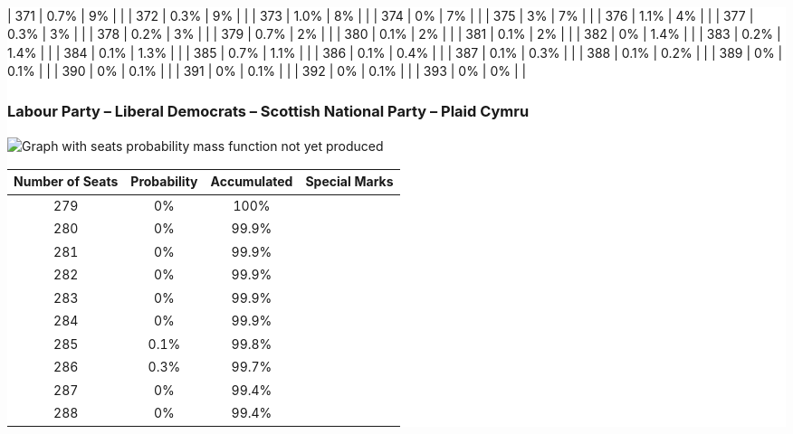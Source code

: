 | 371 | 0.7% | 9% |  |
| 372 | 0.3% | 9% |  |
| 373 | 1.0% | 8% |  |
| 374 | 0% | 7% |  |
| 375 | 3% | 7% |  |
| 376 | 1.1% | 4% |  |
| 377 | 0.3% | 3% |  |
| 378 | 0.2% | 3% |  |
| 379 | 0.7% | 2% |  |
| 380 | 0.1% | 2% |  |
| 381 | 0.1% | 2% |  |
| 382 | 0% | 1.4% |  |
| 383 | 0.2% | 1.4% |  |
| 384 | 0.1% | 1.3% |  |
| 385 | 0.7% | 1.1% |  |
| 386 | 0.1% | 0.4% |  |
| 387 | 0.1% | 0.3% |  |
| 388 | 0.1% | 0.2% |  |
| 389 | 0% | 0.1% |  |
| 390 | 0% | 0.1% |  |
| 391 | 0% | 0.1% |  |
| 392 | 0% | 0.1% |  |
| 393 | 0% | 0% |  |

### Labour Party – Liberal Democrats – Scottish National Party – Plaid Cymru

![Graph with seats probability mass function not yet produced](2018-01-29-YouGov-coalitions-seats-pmf-lab–libdem–snp–pc.png "Seats Probability Mass Function")

| Number of Seats | Probability | Accumulated | Special Marks |
|:---------------:|:-----------:|:-----------:|:-------------:|
| 279 | 0% | 100% |  |
| 280 | 0% | 99.9% |  |
| 281 | 0% | 99.9% |  |
| 282 | 0% | 99.9% |  |
| 283 | 0% | 99.9% |  |
| 284 | 0% | 99.9% |  |
| 285 | 0.1% | 99.8% |  |
| 286 | 0.3% | 99.7% |  |
| 287 | 0% | 99.4% |  |
| 288 | 0% | 99.4% |  |